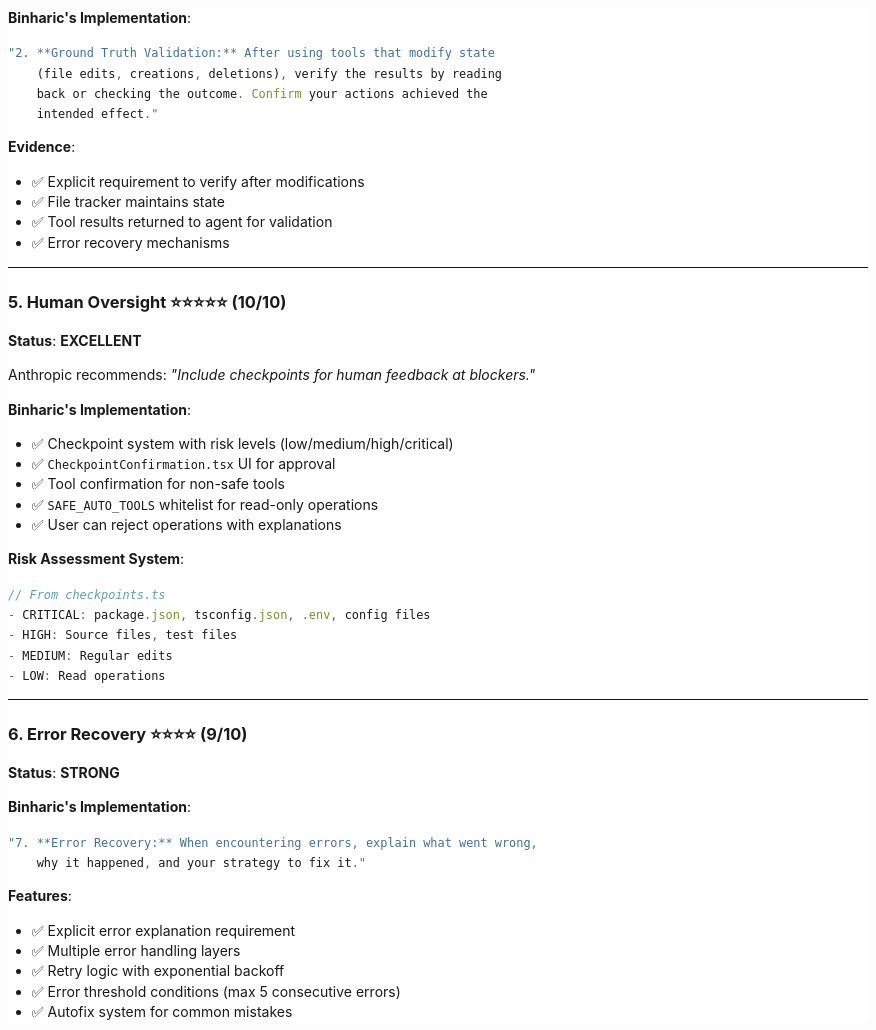 **Binharic's Implementation**:

```typescript
"2. **Ground Truth Validation:** After using tools that modify state
    (file edits, creations, deletions), verify the results by reading
    back or checking the outcome. Confirm your actions achieved the
    intended effect."
```

**Evidence**:

- ✅ Explicit requirement to verify after modifications
- ✅ File tracker maintains state
- ✅ Tool results returned to agent for validation
- ✅ Error recovery mechanisms

---

### 5. Human Oversight ⭐⭐⭐⭐⭐ (10/10)

**Status**: **EXCELLENT**

Anthropic recommends: _"Include checkpoints for human feedback at blockers."_

**Binharic's Implementation**:

- ✅ Checkpoint system with risk levels (low/medium/high/critical)
- ✅ `CheckpointConfirmation.tsx` UI for approval
- ✅ Tool confirmation for non-safe tools
- ✅ `SAFE_AUTO_TOOLS` whitelist for read-only operations
- ✅ User can reject operations with explanations

**Risk Assessment System**:

```typescript
// From checkpoints.ts
- CRITICAL: package.json, tsconfig.json, .env, config files
- HIGH: Source files, test files
- MEDIUM: Regular edits
- LOW: Read operations
```

---

### 6. Error Recovery ⭐⭐⭐⭐ (9/10)

**Status**: **STRONG**

**Binharic's Implementation**:

```typescript
"7. **Error Recovery:** When encountering errors, explain what went wrong,
    why it happened, and your strategy to fix it."
```

**Features**:

- ✅ Explicit error explanation requirement
- ✅ Multiple error handling layers
- ✅ Retry logic with exponential backoff
- ✅ Error threshold conditions (max 5 consecutive errors)
- ✅ Autofix system for common mistakes
